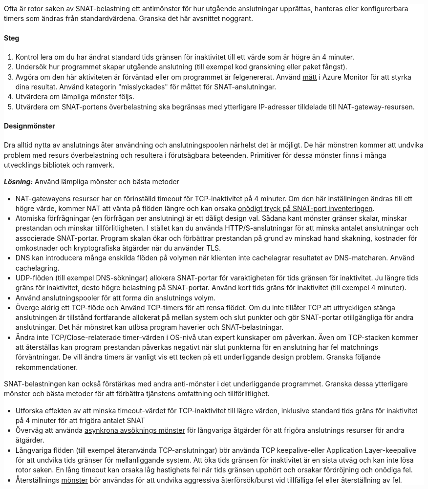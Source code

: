 Ofta är rotor saken av SNAT-belastning ett antimönster för hur utgående anslutningar upprättas, hanteras eller konfigurerbara timers som ändras från standardvärdena.  Granska det här avsnittet noggrant.

#### <a name="steps"></a>Steg

1. Kontrol lera om du har ändrat standard tids gränsen för inaktivitet till ett värde som är högre än 4 minuter.
2. Undersök hur programmet skapar utgående anslutning (till exempel kod granskning eller paket fångst). 
3. Avgöra om den här aktiviteten är förväntad eller om programmet är felgenererat.  Använd [mått](nat-metrics.md) i Azure Monitor för att styrka dina resultat. Använd kategorin "misslyckades" för måttet för SNAT-anslutningar.
4. Utvärdera om lämpliga mönster följs.
5. Utvärdera om SNAT-portens överbelastning ska begränsas med ytterligare IP-adresser tilldelade till NAT-gateway-resursen.

#### <a name="design-patterns"></a>Designmönster

Dra alltid nytta av anslutnings åter användning och anslutningspoolen närhelst det är möjligt.  De här mönstren kommer att undvika problem med resurs överbelastning och resultera i förutsägbara beteenden. Primitiver för dessa mönster finns i många utvecklings bibliotek och ramverk.

_**Lösning:**_ Använd lämpliga mönster och bästa metoder

- NAT-gatewayens resurser har en förinställd timeout för TCP-inaktivitet på 4 minuter.  Om den här inställningen ändras till ett högre värde, kommer NAT att vänta på flöden längre och kan orsaka [onödigt tryck på SNAT-port inventeringen](nat-gateway-resource.md#timers).
- Atomiska förfrågningar (en förfrågan per anslutning) är ett dåligt design val. Sådana kant mönster gränser skalar, minskar prestandan och minskar tillförlitligheten. I stället kan du använda HTTP/S-anslutningar för att minska antalet anslutningar och associerade SNAT-portar. Program skalan ökar och förbättrar prestandan på grund av minskad hand skakning, kostnader för omkostnader och kryptografiska åtgärder när du använder TLS.
- DNS kan introducera många enskilda flöden på volymen när klienten inte cachelagrar resultatet av DNS-matcharen. Använd cachelagring.
- UDP-flöden (till exempel DNS-sökningar) allokera SNAT-portar för varaktigheten för tids gränsen för inaktivitet. Ju längre tids gräns för inaktivitet, desto högre belastning på SNAT-portar. Använd kort tids gräns för inaktivitet (till exempel 4 minuter).
- Använd anslutningspooler för att forma din anslutnings volym.
- Överge aldrig ett TCP-flöde och Använd TCP-timers för att rensa flödet. Om du inte tillåter TCP att uttryckligen stänga anslutningen är tillstånd fortfarande allokerat på mellan system och slut punkter och gör SNAT-portar otillgängliga för andra anslutningar. Det här mönstret kan utlösa program haverier och SNAT-belastningar. 
- Ändra inte TCP/Close-relaterade timer-värden i OS-nivå utan expert kunskaper om påverkan. Även om TCP-stacken kommer att återställas kan program prestandan påverkas negativt när slut punkterna för en anslutning har fel matchnings förväntningar. De vill ändra timers är vanligt vis ett tecken på ett underliggande design problem. Granska följande rekommendationer.

SNAT-belastningen kan också förstärkas med andra anti-mönster i det underliggande programmet. Granska dessa ytterligare mönster och bästa metoder för att förbättra tjänstens omfattning och tillförlitlighet.

- Utforska effekten av att minska timeout-värdet för [TCP-inaktivitet](nat-gateway-resource.md#timers) till lägre värden, inklusive standard tids gräns för inaktivitet på 4 minuter för att frigöra antalet SNAT
- Överväg att använda [asynkrona avsöknings mönster](/azure/architecture/patterns/async-request-reply) för långvariga åtgärder för att frigöra anslutnings resurser för andra åtgärder.
- Långvariga flöden (till exempel återanvända TCP-anslutningar) bör använda TCP keepalive-eller Application Layer-keepalive för att undvika tids gränser för mellanliggande system. Att öka tids gränsen för inaktivitet är en sista utväg och kan inte lösa rotor saken. En lång timeout kan orsaka låg hastighets fel när tids gränsen upphört och orsakar fördröjning och onödiga fel.
- Återställnings [mönster](/azure/architecture/patterns/retry) bör användas för att undvika aggressiva återförsök/burst vid tillfälliga fel eller återställning av fel.